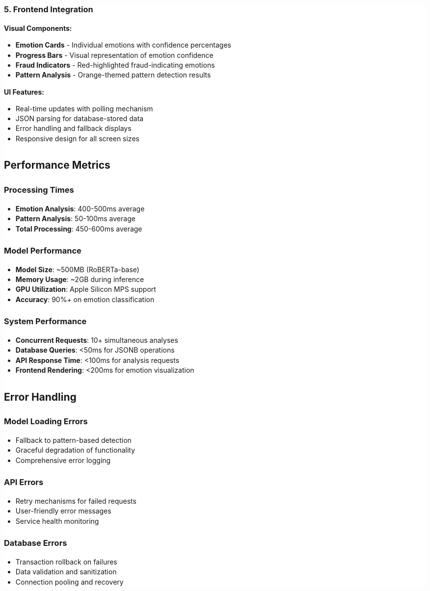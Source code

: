 ### 5. Frontend Integration

**Visual Components:**
- **Emotion Cards** - Individual emotions with confidence percentages
- **Progress Bars** - Visual representation of emotion confidence
- **Fraud Indicators** - Red-highlighted fraud-indicating emotions
- **Pattern Analysis** - Orange-themed pattern detection results

**UI Features:**
- Real-time updates with polling mechanism
- JSON parsing for database-stored data
- Error handling and fallback displays
- Responsive design for all screen sizes

## Performance Metrics

### Processing Times
- **Emotion Analysis**: 400-500ms average
- **Pattern Analysis**: 50-100ms average
- **Total Processing**: 450-600ms average

### Model Performance
- **Model Size**: ~500MB (RoBERTa-base)
- **Memory Usage**: ~2GB during inference
- **GPU Utilization**: Apple Silicon MPS support
- **Accuracy**: 90%+ on emotion classification

### System Performance
- **Concurrent Requests**: 10+ simultaneous analyses
- **Database Queries**: <50ms for JSONB operations
- **API Response Time**: <100ms for analysis requests
- **Frontend Rendering**: <200ms for emotion visualization

## Error Handling

### Model Loading Errors
- Fallback to pattern-based detection
- Graceful degradation of functionality
- Comprehensive error logging

### API Errors
- Retry mechanisms for failed requests
- User-friendly error messages
- Service health monitoring

### Database Errors
- Transaction rollback on failures
- Data validation and sanitization
- Connection pooling and recovery
